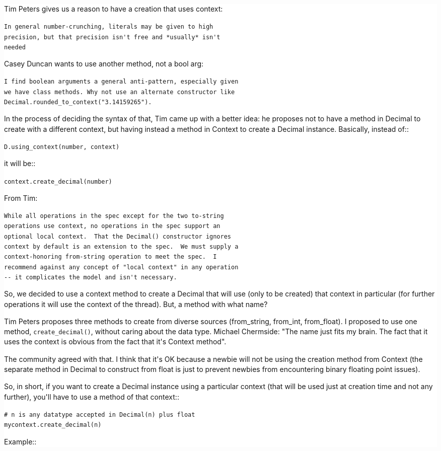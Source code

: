 Tim Peters gives us a reason to have a creation that uses context:

    In general number-crunching, literals may be given to high
    precision, but that precision isn't free and *usually* isn't
    needed

Casey Duncan wants to use another method, not a bool arg:

    I find boolean arguments a general anti-pattern, especially given
    we have class methods. Why not use an alternate constructor like
    Decimal.rounded_to_context("3.14159265").

In the process of deciding the syntax of that, Tim came up with a better
idea: he proposes not to have a method in Decimal to create with a
different context, but having instead a method in Context to create a
Decimal instance. Basically, instead of::

    D.using_context(number, context)

it will be::

    context.create_decimal(number)

From Tim:

    While all operations in the spec except for the two to-string
    operations use context, no operations in the spec support an
    optional local context.  That the Decimal() constructor ignores
    context by default is an extension to the spec.  We must supply a
    context-honoring from-string operation to meet the spec.  I
    recommend against any concept of "local context" in any operation
    -- it complicates the model and isn't necessary.

So, we decided to use a context method to create a Decimal that will use
(only to be created) that context in particular (for further operations
it will use the context of the thread). But, a method with what name?

Tim Peters proposes three methods to create from diverse sources
(from\_string, from\_int, from\_float). I proposed to use one method,
`create_decimal()`, without caring about the data type. Michael
Chermside: "The name just fits my brain. The fact that it uses the
context is obvious from the fact that it's Context method".

The community agreed with that. I think that it's OK because a newbie
will not be using the creation method from Context (the separate method
in Decimal to construct from float is just to prevent newbies from
encountering binary floating point issues).

So, in short, if you want to create a Decimal instance using a
particular context (that will be used just at creation time and not any
further), you'll have to use a method of that context::

    # n is any datatype accepted in Decimal(n) plus float
    mycontext.create_decimal(n)

Example::
